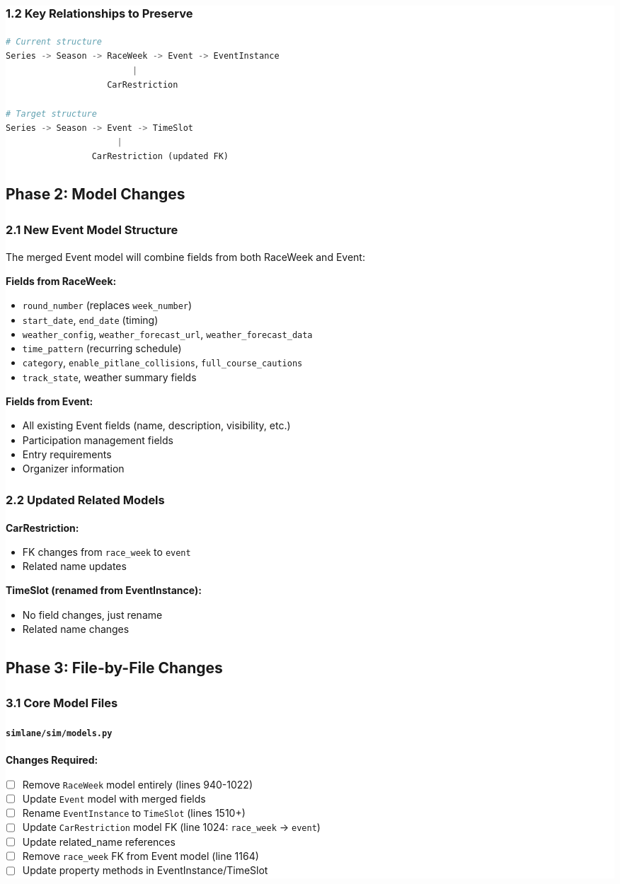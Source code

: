 ### 1.2 Key Relationships to Preserve

```python
# Current structure
Series -> Season -> RaceWeek -> Event -> EventInstance
                         |
                    CarRestriction

# Target structure  
Series -> Season -> Event -> TimeSlot
                      |
                 CarRestriction (updated FK)
```

## Phase 2: Model Changes

### 2.1 New Event Model Structure

The merged Event model will combine fields from both RaceWeek and Event:

**Fields from RaceWeek:**
- `round_number` (replaces `week_number`)
- `start_date`, `end_date` (timing)
- `weather_config`, `weather_forecast_url`, `weather_forecast_data`
- `time_pattern` (recurring schedule)
- `category`, `enable_pitlane_collisions`, `full_course_cautions`
- `track_state`, weather summary fields

**Fields from Event:**
- All existing Event fields (name, description, visibility, etc.)
- Participation management fields
- Entry requirements
- Organizer information

### 2.2 Updated Related Models

**CarRestriction:**
- FK changes from `race_week` to `event`
- Related name updates

**TimeSlot (renamed from EventInstance):**
- No field changes, just rename
- Related name changes

## Phase 3: File-by-File Changes

### 3.1 Core Model Files

#### `simlane/sim/models.py`
**Changes Required:**
- [ ] Remove `RaceWeek` model entirely (lines 940-1022)
- [ ] Update `Event` model with merged fields
- [ ] Rename `EventInstance` to `TimeSlot` (lines 1510+)
- [ ] Update `CarRestriction` model FK (line 1024: `race_week` → `event`)
- [ ] Update related_name references
- [ ] Remove `race_week` FK from Event model (line 1164)
- [ ] Update property methods in EventInstance/TimeSlot
